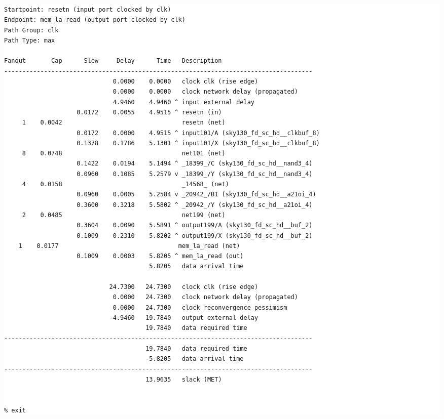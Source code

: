 ```shell
Startpoint: resetn (input port clocked by clk)
Endpoint: mem_la_read (output port clocked by clk)
Path Group: clk
Path Type: max

Fanout       Cap      Slew     Delay      Time   Description
-------------------------------------------------------------------------------------
                              0.0000    0.0000   clock clk (rise edge)
                              0.0000    0.0000   clock network delay (propagated)
                              4.9460    4.9460 ^ input external delay
                    0.0172    0.0055    4.9515 ^ resetn (in)
     1    0.0042                                 resetn (net)
                    0.0172    0.0000    4.9515 ^ input101/A (sky130_fd_sc_hd__clkbuf_8)
                    0.1378    0.1786    5.1301 ^ input101/X (sky130_fd_sc_hd__clkbuf_8)
     8    0.0748                                 net101 (net)
                    0.1422    0.0194    5.1494 ^ _18399_/C (sky130_fd_sc_hd__nand3_4)
                    0.0960    0.1085    5.2579 v _18399_/Y (sky130_fd_sc_hd__nand3_4)
     4    0.0158                                 _14568_ (net)
                    0.0960    0.0005    5.2584 v _20942_/B1 (sky130_fd_sc_hd__a21oi_4)
                    0.3600    0.3218    5.5802 ^ _20942_/Y (sky130_fd_sc_hd__a21oi_4)
     2    0.0485                                 net199 (net)
                    0.3604    0.0090    5.5891 ^ output199/A (sky130_fd_sc_hd__buf_2)
                    0.1009    0.2310    5.8202 ^ output199/X (sky130_fd_sc_hd__buf_2)
    1    0.0177                                 mem_la_read (net)
                    0.1009    0.0003    5.8205 ^ mem_la_read (out)
                                        5.8205   data arrival time

                             24.7300   24.7300   clock clk (rise edge)
                              0.0000   24.7300   clock network delay (propagated)
                              0.0000   24.7300   clock reconvergence pessimism
                             -4.9460   19.7840   output external delay
                                       19.7840   data required time
-------------------------------------------------------------------------------------
                                       19.7840   data required time
                                       -5.8205   data arrival time
-------------------------------------------------------------------------------------
                                       13.9635   slack (MET)


% exit
```
